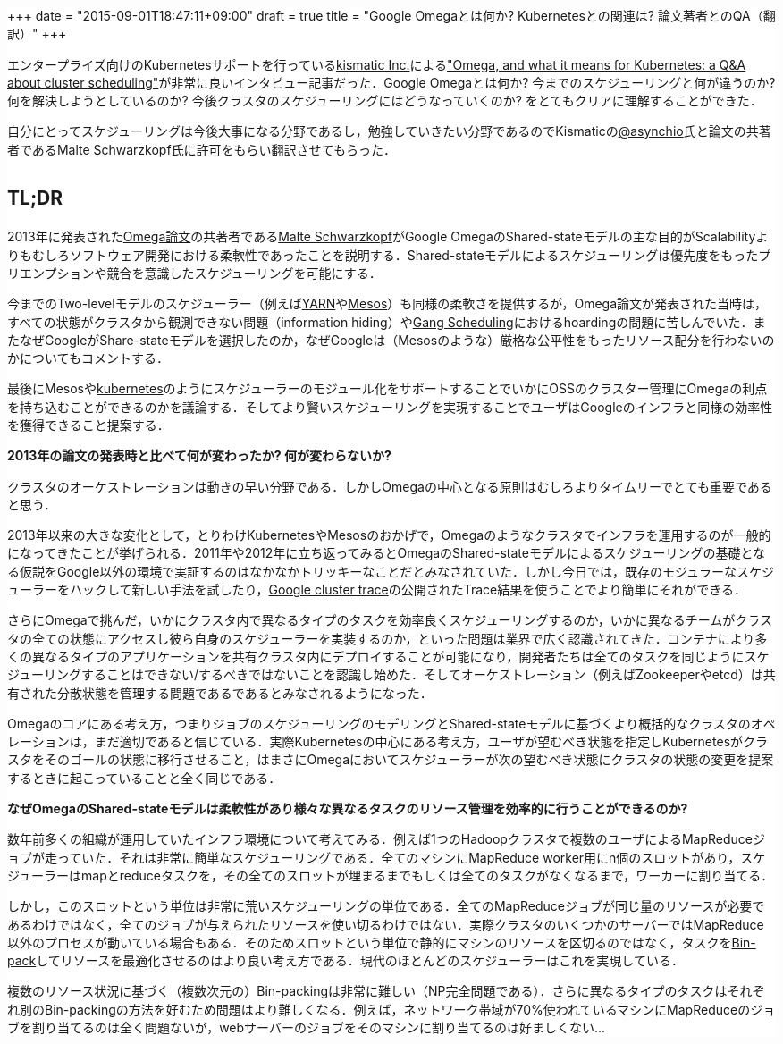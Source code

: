+++
date = "2015-09-01T18:47:11+09:00"
draft = true
title = "Google Omegaとは何か? Kubernetesとの関連は? 論文著者とのQA（翻訳）"
+++

エンタープライズ向けのKubernetesサポートを行っている[kismatic Inc.]([https://kismatic.com/)による["Omega, and what it means for Kubernetes: a Q&A about cluster scheduling"](https://blog.kismatic.com/qa-with-malte-schwarzkopf-on-distributed-systems-orchestration-in-the-modern-data-center/)が非常に良いインタビュー記事だった．Google Omegaとは何か? 今までのスケジューリングと何が違うのか? 何を解決しようとしているのか? 今後クラスタのスケジューリングにはどうなっていくのか? をとてもクリアに理解することができた．

自分にとってスケジューリングは今後大事になる分野であるし，勉強していきたい分野であるのでKismaticの[@asynchio](https://twitter.com/asynchio)氏と論文の共著者である[Malte Schwarzkopf](http://www.cl.cam.ac.uk/~ms705/)氏に許可をもらい翻訳させてもらった．

## TL;DR

2013年に発表された[Omega論文](http://www.cl.cam.ac.uk/research/srg/netos/papers/2013-omega.pdf)の共著者である[Malte Schwarzkopf](http://www.cl.cam.ac.uk/~ms705/)がGoogle OmegaのShared-stateモデルの主な目的がScalabilityよりもむしろソフトウェア開発における柔軟性であったことを説明する．Shared-stateモデルによるスケジューリングは優先度をもったプリエンプションや競合を意識したスケジューリングを可能にする．

今までのTwo-levelモデルのスケジューラー（例えば[YARN](http://hadoop.apache.org/docs/current/hadoop-yarn/hadoop-yarn-site/YARN.html)や[Mesos](http://mesos.apache.org/)）も同様の柔軟さを提供するが，Omega論文が発表された当時は，すべての状態がクラスタから観測できない問題（information hiding）や[Gang Scheduling](https://en.wikipedia.org/wiki/Gang_scheduling)におけるhoardingの問題に苦しんでいた．またなぜGoogleがShare-stateモデルを選択したのか，なぜGoogleは（Mesosのような）厳格な公平性をもったリソース配分を行わないのかについてもコメントする．

最後にMesosや[kubernetes](http://kubernetes.io/)のようにスケジューラーのモジュール化をサポートすることでいかにOSSのクラスター管理にOmegaの利点を持ち込むことができるのかを議論する．そしてより賢いスケジューリングを実現することでユーザはGoogleのインフラと同様の効率性を獲得できること提案する．

**2013年の論文の発表時と比べて何が変わったか? 何が変わらないか?**

クラスタのオーケストレーションは動きの早い分野である．しかしOmegaの中心となる原則はむしろよりタイムリーでとても重要であると思う．

2013年以来の大きな変化として，とりわけKubernetesやMesosのおかげで，Omegaのようなクラスタでインフラを運用するのが一般的になってきたことが挙げられる．2011年や2012年に立ち返ってみるとOmegaのShared-stateモデルによるスケジューリングの基礎となる仮説をGoogle以外の環境で実証するのはなかなかトリッキーなことだとみなされていた．しかし今日では，既存のモジュラーなスケジューラーをハックして新しい手法を試したり，[Google cluster trace](https://github.com/google/cluster-data)の公開されたTrace結果を使うことでより簡単にそれができる．

さらにOmegaで挑んだ，いかにクラスタ内で異なるタイプのタスクを効率良くスケジューリングするのか，いかに異なるチームがクラスタの全ての状態にアクセスし彼ら自身のスケジューラーを実装するのか，といった問題は業界で広く認識されてきた．コンテナにより多くの異なるタイプのアプリケーションを共有クラスタ内にデプロイすることが可能になり，開発者たちは全てのタスクを同じようにスケジューリングすることはできない/するべきではないことを認識し始めた．そしてオーケストレーション（例えばZookeeperやetcd）は共有された分散状態を管理する問題であるであるとみなされるようになった．

Omegaのコアにある考え方，つまりジョブのスケジューリングのモデリングとShared-stateモデルに基づくより概括的なクラスタのオペレーションは，まだ適切であると信じている．実際Kubernetesの中心にある考え方，ユーザが望むべき状態を指定しKubernetesがクラスタをそのゴールの状態に移行させること，はまさにOmegaにおいてスケジューラーが次の望むべき状態にクラスタの状態の変更を提案するときに起こっていることと全く同じである．

**なぜOmegaのShared-stateモデルは柔軟性があり様々な異なるタスクのリソース管理を効率的に行うことができるのか?**

数年前多くの組織が運用していたインフラ環境について考えてみる．例えば1つのHadoopクラスタで複数のユーザによるMapReduceジョブが走っていた．それは非常に簡単なスケジューリングである．全てのマシンにMapReduce worker用にn個のスロットがあり，スケジューラーはmapとreduceタスクを，その全てのスロットが埋まるまでもしくは全てのタスクがなくなるまで，ワーカーに割り当てる．

しかし，このスロットという単位は非常に荒いスケジューリングの単位である．全てのMapReduceジョブが同じ量のリソースが必要であるわけではなく，全てのジョブが与えられたリソースを使い切るわけではない．実際クラスタのいくつかのサーバーではMapReduce以外のプロセスが動いている場合もある．そのためスロットという単位で静的にマシンのリソースを区切るのではなく，タスクを[Bin-pack](https://en.wikipedia.org/wiki/Bin_packing_problem)してリソースを最適化させるのはより良い考え方である．現代のほとんどのスケジューラーはこれを実現している．

複数のリソース状況に基づく（複数次元の）Bin-packingは非常に難しい（NP完全問題である）．さらに異なるタイプのタスクはそれぞれ別のBin-packingの方法を好むため問題はより難しくなる．例えば，ネットワーク帯域が70%使われているマシンにMapReduceのジョブを割り当てるのは全く問題ないが，webサーバーのジョブをそのマシンに割り当てるのは好ましくない...
